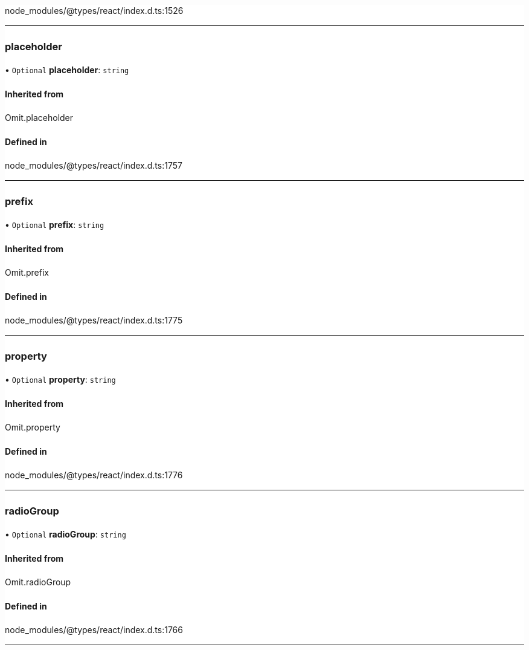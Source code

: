 node_modules/@types/react/index.d.ts:1526

---

### placeholder

• `Optional` **placeholder**: `string`

#### Inherited from

Omit.placeholder

#### Defined in

node_modules/@types/react/index.d.ts:1757

---

### prefix

• `Optional` **prefix**: `string`

#### Inherited from

Omit.prefix

#### Defined in

node_modules/@types/react/index.d.ts:1775

---

### property

• `Optional` **property**: `string`

#### Inherited from

Omit.property

#### Defined in

node_modules/@types/react/index.d.ts:1776

---

### radioGroup

• `Optional` **radioGroup**: `string`

#### Inherited from

Omit.radioGroup

#### Defined in

node_modules/@types/react/index.d.ts:1766

---